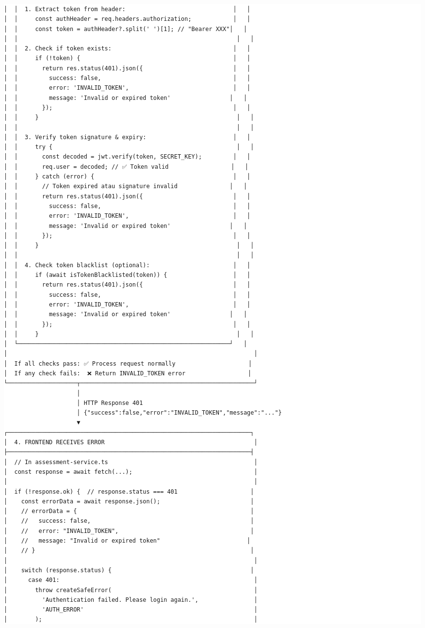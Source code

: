 ```
│  │  1. Extract token from header:                               │   │
│  │     const authHeader = req.headers.authorization;            │   │
│  │     const token = authHeader?.split(' ')[1]; // "Bearer XXX"│   │
│  │                                                               │   │
│  │  2. Check if token exists:                                   │   │
│  │     if (!token) {                                            │   │
│  │       return res.status(401).json({                          │   │
│  │         success: false,                                      │   │
│  │         error: 'INVALID_TOKEN',                              │   │
│  │         message: 'Invalid or expired token'                 │   │
│  │       });                                                    │   │
│  │     }                                                         │   │
│  │                                                               │   │
│  │  3. Verify token signature & expiry:                         │   │
│  │     try {                                                     │   │
│  │       const decoded = jwt.verify(token, SECRET_KEY);         │   │
│  │       req.user = decoded; // ✅ Token valid                  │   │
│  │     } catch (error) {                                        │   │
│  │       // Token expired atau signature invalid               │   │
│  │       return res.status(401).json({                          │   │
│  │         success: false,                                      │   │
│  │         error: 'INVALID_TOKEN',                              │   │
│  │         message: 'Invalid or expired token'                 │   │
│  │       });                                                    │   │
│  │     }                                                         │   │
│  │                                                               │   │
│  │  4. Check token blacklist (optional):                        │   │
│  │     if (await isTokenBlacklisted(token)) {                   │   │
│  │       return res.status(401).json({                          │   │
│  │         success: false,                                      │   │
│  │         error: 'INVALID_TOKEN',                              │   │
│  │         message: 'Invalid or expired token'                 │   │
│  │       });                                                    │   │
│  │     }                                                         │   │
│  └─────────────────────────────────────────────────────────────┘   │
│                                                                       │
│  If all checks pass: ✅ Process request normally                     │
│  If any check fails:  ❌ Return INVALID_TOKEN error                  │
└────────────────────┬──────────────────────────────────────────────────┘
                     │
                     │ HTTP Response 401
                     │ {"success":false,"error":"INVALID_TOKEN","message":"..."}
                     ▼
┌──────────────────────────────────────────────────────────────────────┐
│  4. FRONTEND RECEIVES ERROR                                           │
├──────────────────────────────────────────────────────────────────────┤
│  // In assessment-service.ts                                          │
│  const response = await fetch(...);                                   │
│                                                                       │
│  if (!response.ok) {  // response.status === 401                     │
│    const errorData = await response.json();                          │
│    // errorData = {                                                  │
│    //   success: false,                                              │
│    //   error: "INVALID_TOKEN",                                      │
│    //   message: "Invalid or expired token"                         │
│    // }                                                              │
│                                                                       │
│    switch (response.status) {                                        │
│      case 401:                                                        │
│        throw createSafeError(                                         │
│          'Authentication failed. Please login again.',                │
│          'AUTH_ERROR'                                                 │
│        );                                                             │
```